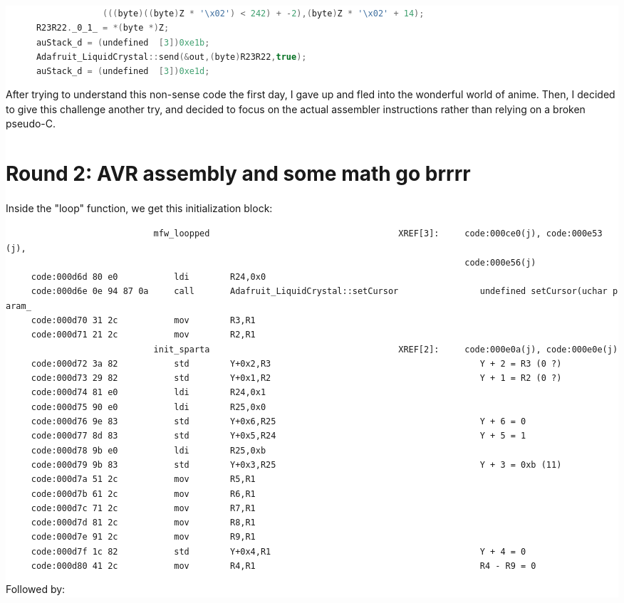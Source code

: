 ```c
                   (((byte)((byte)Z * '\x02') < 242) + -2),(byte)Z * '\x02' + 14);
      R23R22._0_1_ = *(byte *)Z;
      auStack_d = (undefined  [3])0xe1b;
      Adafruit_LiquidCrystal::send(&out,(byte)R23R22,true);
      auStack_d = (undefined  [3])0xe1d;
```

After trying to understand this non-sense code the first day, I gave up and fled into the wonderful world of anime. Then, I decided to give this challenge another try, and decided to focus on the actual assembler instructions rather than relying on a broken pseudo-C.

# Round 2: AVR assembly and some math go brrrr

Inside the "loop" function, we get this initialization block:
```
                             mfw_loopped                                     XREF[3]:     code:000ce0(j), code:000e53(j), 
                                                                                          code:000e56(j)  
     code:000d6d 80 e0           ldi        R24,0x0
     code:000d6e 0e 94 87 0a     call       Adafruit_LiquidCrystal::setCursor                undefined setCursor(uchar param_
     code:000d70 31 2c           mov        R3,R1
     code:000d71 21 2c           mov        R2,R1
                             init_sparta                                     XREF[2]:     code:000e0a(j), code:000e0e(j)  
     code:000d72 3a 82           std        Y+0x2,R3                                         Y + 2 = R3 (0 ?)
     code:000d73 29 82           std        Y+0x1,R2                                         Y + 1 = R2 (0 ?)
     code:000d74 81 e0           ldi        R24,0x1
     code:000d75 90 e0           ldi        R25,0x0
     code:000d76 9e 83           std        Y+0x6,R25                                        Y + 6 = 0
     code:000d77 8d 83           std        Y+0x5,R24                                        Y + 5 = 1
     code:000d78 9b e0           ldi        R25,0xb
     code:000d79 9b 83           std        Y+0x3,R25                                        Y + 3 = 0xb (11)
     code:000d7a 51 2c           mov        R5,R1
     code:000d7b 61 2c           mov        R6,R1
     code:000d7c 71 2c           mov        R7,R1
     code:000d7d 81 2c           mov        R8,R1
     code:000d7e 91 2c           mov        R9,R1
     code:000d7f 1c 82           std        Y+0x4,R1                                         Y + 4 = 0
     code:000d80 41 2c           mov        R4,R1                                            R4 - R9 = 0

```
Followed by:
